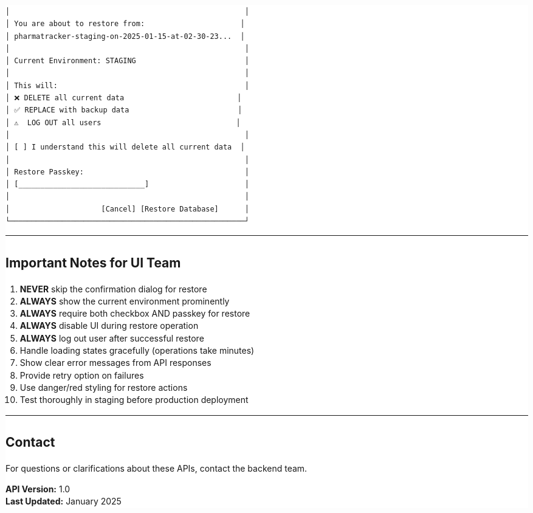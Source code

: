 ```
│                                                      │
│ You are about to restore from:                      │
│ pharmatracker-staging-on-2025-01-15-at-02-30-23...  │
│                                                      │
│ Current Environment: STAGING                         │
│                                                      │
│ This will:                                           │
│ ❌ DELETE all current data                          │
│ ✅ REPLACE with backup data                         │
│ ⚠️  LOG OUT all users                               │
│                                                      │
│ [ ] I understand this will delete all current data  │
│                                                      │
│ Restore Passkey:                                     │
│ [_____________________________]                      │
│                                                      │
│                     [Cancel] [Restore Database]      │
└──────────────────────────────────────────────────────┘
```

---

## Important Notes for UI Team

1. **NEVER** skip the confirmation dialog for restore
2. **ALWAYS** show the current environment prominently
3. **ALWAYS** require both checkbox AND passkey for restore
4. **ALWAYS** disable UI during restore operation
5. **ALWAYS** log out user after successful restore
6. Handle loading states gracefully (operations take minutes)
7. Show clear error messages from API responses
8. Provide retry option on failures
9. Use danger/red styling for restore actions
10. Test thoroughly in staging before production deployment

---

## Contact

For questions or clarifications about these APIs, contact the backend team.

**API Version:** 1.0  
**Last Updated:** January 2025
